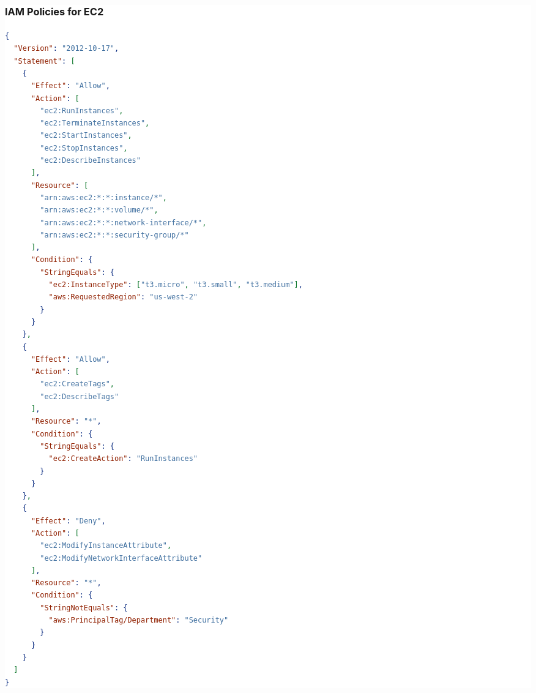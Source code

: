 ### IAM Policies for EC2
```json
{
  "Version": "2012-10-17",
  "Statement": [
    {
      "Effect": "Allow",
      "Action": [
        "ec2:RunInstances",
        "ec2:TerminateInstances",
        "ec2:StartInstances",
        "ec2:StopInstances",
        "ec2:DescribeInstances"
      ],
      "Resource": [
        "arn:aws:ec2:*:*:instance/*",
        "arn:aws:ec2:*:*:volume/*",
        "arn:aws:ec2:*:*:network-interface/*",
        "arn:aws:ec2:*:*:security-group/*"
      ],
      "Condition": {
        "StringEquals": {
          "ec2:InstanceType": ["t3.micro", "t3.small", "t3.medium"],
          "aws:RequestedRegion": "us-west-2"
        }
      }
    },
    {
      "Effect": "Allow",
      "Action": [
        "ec2:CreateTags",
        "ec2:DescribeTags"
      ],
      "Resource": "*",
      "Condition": {
        "StringEquals": {
          "ec2:CreateAction": "RunInstances"
        }
      }
    },
    {
      "Effect": "Deny",
      "Action": [
        "ec2:ModifyInstanceAttribute",
        "ec2:ModifyNetworkInterfaceAttribute"
      ],
      "Resource": "*",
      "Condition": {
        "StringNotEquals": {
          "aws:PrincipalTag/Department": "Security"
        }
      }
    }
  ]
}
```
